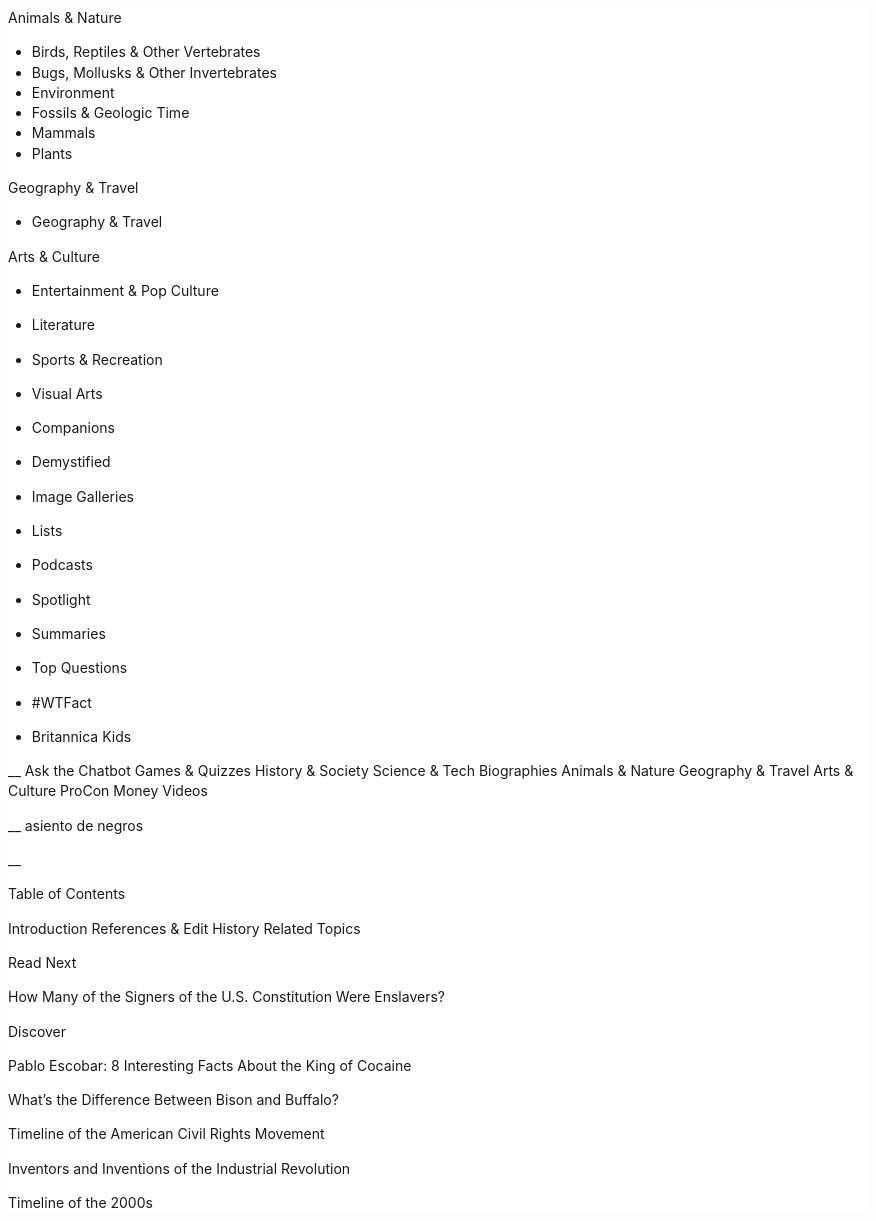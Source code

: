 Animals & Nature

  * Birds, Reptiles & Other Vertebrates
  * Bugs, Mollusks & Other Invertebrates
  * Environment
  * Fossils & Geologic Time
  * Mammals
  * Plants

Geography & Travel

  * Geography & Travel

Arts & Culture

  * Entertainment & Pop Culture
  * Literature
  * Sports & Recreation
  * Visual Arts


  * Companions
  * Demystified
  * Image Galleries
  * Lists
  * Podcasts
  * Spotlight
  * Summaries
  * Top Questions
  * #WTFact


  * Britannica Kids



__ Ask the Chatbot Games & Quizzes History & Society Science & Tech Biographies Animals & Nature Geography & Travel Arts & Culture ProCon Money Videos

__ asiento de negros

__

Table of Contents 

Introduction  References & Edit History Related Topics

Read Next 

How Many of the Signers of the U.S. Constitution Were Enslavers?

Discover 

Pablo Escobar: 8 Interesting Facts About the King of Cocaine

What’s the Difference Between Bison and Buffalo?

Timeline of the American Civil Rights Movement

Inventors and Inventions of the Industrial Revolution

Timeline of the 2000s
